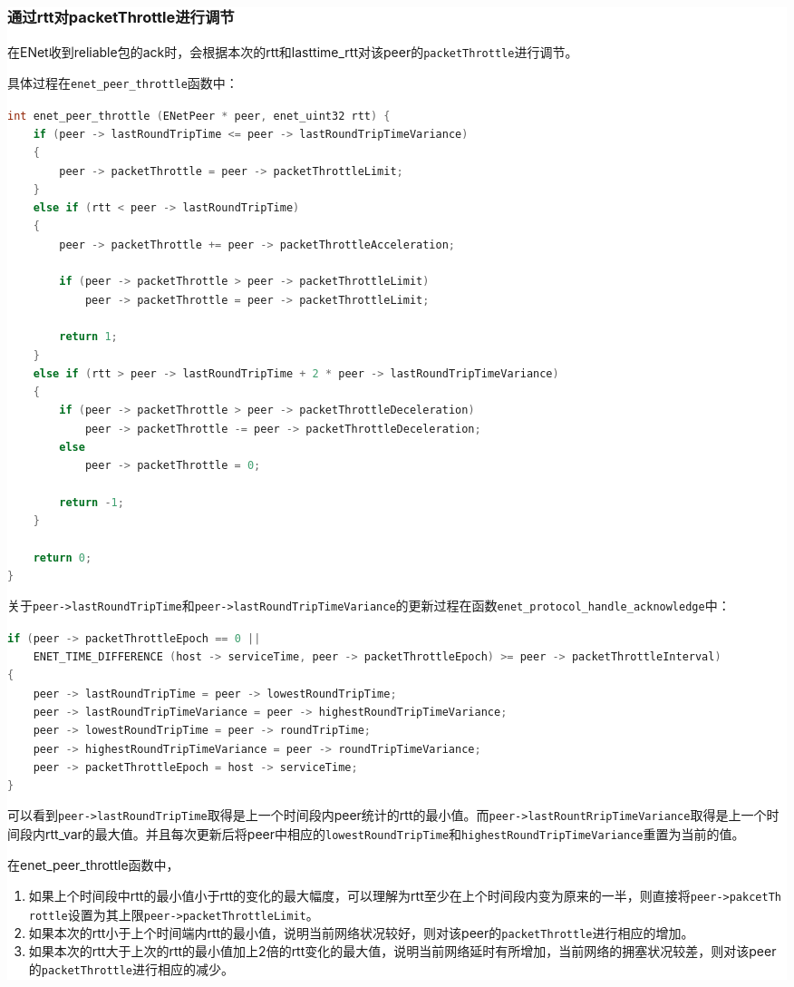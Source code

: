 ### 通过rtt对packetThrottle进行调节

在ENet收到reliable包的ack时，会根据本次的rtt和lasttime_rtt对该peer的`packetThrottle`进行调节。

具体过程在`enet_peer_throttle`函数中：
```c
int enet_peer_throttle (ENetPeer * peer, enet_uint32 rtt) {
    if (peer -> lastRoundTripTime <= peer -> lastRoundTripTimeVariance)
    {
        peer -> packetThrottle = peer -> packetThrottleLimit;
    }
    else if (rtt < peer -> lastRoundTripTime)
    {
        peer -> packetThrottle += peer -> packetThrottleAcceleration;

        if (peer -> packetThrottle > peer -> packetThrottleLimit)
            peer -> packetThrottle = peer -> packetThrottleLimit;

        return 1;
    }
    else if (rtt > peer -> lastRoundTripTime + 2 * peer -> lastRoundTripTimeVariance)
    {
        if (peer -> packetThrottle > peer -> packetThrottleDeceleration)
            peer -> packetThrottle -= peer -> packetThrottleDeceleration;
        else
            peer -> packetThrottle = 0;

        return -1;
    }

    return 0;
}
```
关于`peer->lastRoundTripTime`和`peer->lastRoundTripTimeVariance`的更新过程在函数`enet_protocol_handle_acknowledge`中：
```c
if (peer -> packetThrottleEpoch == 0 ||
    ENET_TIME_DIFFERENCE (host -> serviceTime, peer -> packetThrottleEpoch) >= peer -> packetThrottleInterval)
{
    peer -> lastRoundTripTime = peer -> lowestRoundTripTime;
    peer -> lastRoundTripTimeVariance = peer -> highestRoundTripTimeVariance;
    peer -> lowestRoundTripTime = peer -> roundTripTime;
    peer -> highestRoundTripTimeVariance = peer -> roundTripTimeVariance;
    peer -> packetThrottleEpoch = host -> serviceTime;
}
```

可以看到`peer->lastRoundTripTime`取得是上一个时间段内peer统计的rtt的最小值。而`peer->lastRountRripTimeVariance`取得是上一个时间段内rtt_var的最大值。并且每次更新后将peer中相应的`lowestRoundTripTime`和`highestRoundTripTimeVariance`重置为当前的值。

在enet_peer_throttle函数中，
1. 如果上个时间段中rtt的最小值小于rtt的变化的最大幅度，可以理解为rtt至少在上个时间段内变为原来的一半，则直接将`peer->pakcetThrottle`设置为其上限`peer->packetThrottleLimit`。
2. 如果本次的rtt小于上个时间端内rtt的最小值，说明当前网络状况较好，则对该peer的`packetThrottle`进行相应的增加。
3. 如果本次的rtt大于上次的rtt的最小值加上2倍的rtt变化的最大值，说明当前网络延时有所增加，当前网络的拥塞状况较差，则对该peer的`packetThrottle`进行相应的减少。
